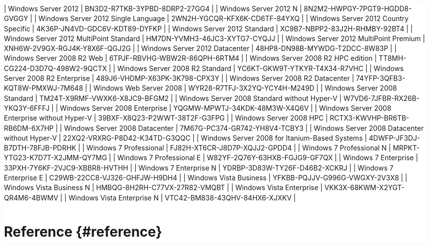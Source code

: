 | Windows Server 2012                            | BN3D2-R7TKB-3YPBD-8DRP2-27GG4 |
| Windows Server 2012 N                          | 8N2M2-HWPGY-7PGT9-HGDD8-GVGGY |
| Windows Server 2012 Single Language            | 2WN2H-YGCQR-KFX6K-CD6TF-84YXQ |
| Windows Server 2012 Country Specific           | 4K36P-JN4VD-GDC6V-KDT89-DYFKP |
| Windows Server 2012 Standard                   | XC9B7-NBPP2-83J2H-RHMBY-92BT4 |
| Windows Server 2012 MultiPoint Standard        | HM7DN-YVMH3-46JC3-XYTG7-CYQJJ |
| Windows Server 2012 MultiPoint Premium         | XNH6W-2V9GX-RGJ4K-Y8X6F-QGJ2G |
| Windows Server 2012 Datacenter                 | 48HP8-DN98B-MYWDG-T2DCC-8W83P |
| Windows Server 2008 R2 Web                     | 6TPJF-RBVHG-WBW2R-86QPH-6RTM4 |
| Windows Server 2008 R2 HPC edition             | TT8MH-CG224-D3D7Q-498W2-9QCTX |
| Windows Server 2008 R2 Standard                | YC6KT-GKW9T-YTKYR-T4X34-R7VHC |
| Windows Server 2008 R2 Enterprise              | 489J6-VHDMP-X63PK-3K798-CPX3Y |
| Windows Server 2008 R2 Datacenter              | 74YFP-3QFB3-KQT8W-PMXWJ-7M648 |
| Windows Web Server 2008                        | WYR28-R7TFJ-3X2YQ-YCY4H-M249D |
| Windows Server 2008 Standard                   | TM24T-X9RMF-VWXK6-X8JC9-BFGM2 |
| Windows Server 2008 Standard without Hyper-V   | W7VD6-7JFBR-RX26B-YKQ3Y-6FFFJ |
| Windows Server 2008 Enterprise                 | YQGMW-MPWTJ-34KDK-48M3W-X4Q6V |
| Windows Server 2008 Enterprise without Hyper-V | 39BXF-X8Q23-P2WWT-38T2F-G3FPG |
| Windows Server 2008 HPC                        | RCTX3-KWVHP-BR6TB-RB6DM-6X7HP |
| Windows Server 2008 Datacenter                 | 7M67G-PC374-GR742-YH8V4-TCBY3 |
| Windows Server 2008 Datacenter without Hyper-V | 22XQ2-VRXRG-P8D42-K34TD-G3QQC |
| Windows Server 2008 for Itanium-Based Systems  | 4DWFP-JF3DJ-B7DTH-78FJB-PDRHK |
| Windows 7 Professional                         | FJ82H-XT6CR-J8D7P-XQJJ2-GPDD4 |
| Windows 7 Professional N                       | MRPKT-YTG23-K7D7T-X2JMM-QY7MG |
| Windows 7 Professional E                       | W82YF-2Q76Y-63HXB-FGJG9-GF7QX |
| Windows 7 Enterprise                           | 33PXH-7Y6KF-2VJC9-XBBR8-HVTHH |
| Windows 7 Enterprise N                         | YDRBP-3D83W-TY26F-D46B2-XCKRJ |
| Windows 7 Enterprise E                         | C29WB-22CC8-VJ326-GHFJW-H9DH4 |
| Windows Vista Business                         | YFKBB-PQJJV-G996G-VWGXY-2V3X8 |
| Windows Vista Business N                       | HMBQG-8H2RH-C77VX-27R82-VMQBT |
| Windows Vista Enterprise                       | VKK3X-68KWM-X2YGT-QR4M6-4BWMV |
| Windows Vista Enterprise N                     | VTC42-BM838-43QHV-84HX6-XJXKV |

# Reference {#reference}

[^microsoft]:Keys <https://learn.microsoft.com/en-us/windows-server/get-started/kms-client-activation-keys>